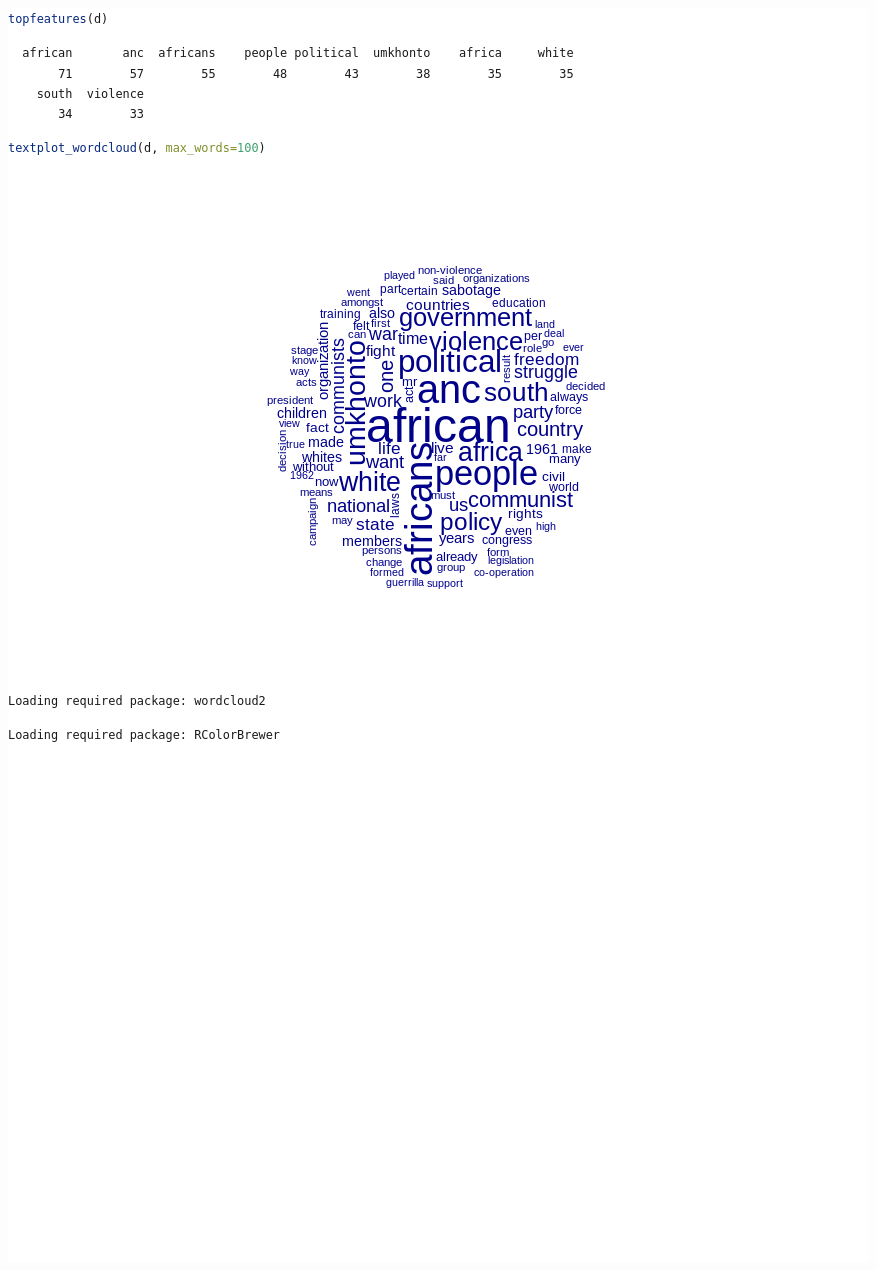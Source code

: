 
``` r
topfeatures(d)
```

``` output
  african       anc  africans    people political  umkhonto    africa     white 
       71        57        55        48        43        38        35        35 
    south  violence 
       34        33 
```

``` r
textplot_wordcloud(d, max_words=100)
```

<img src="fig/08-text-as-data-rendered-unnamed-chunk-11-1.png" style="display: block; margin: auto;" />



``` output
Loading required package: wordcloud2
```

``` output
Loading required package: RColorBrewer
```

<div class="wordcloud2 html-widget html-fill-item" id="htmlwidget-7118ef4a92a18da8c069" style="width:504px;height:504px;"></div>